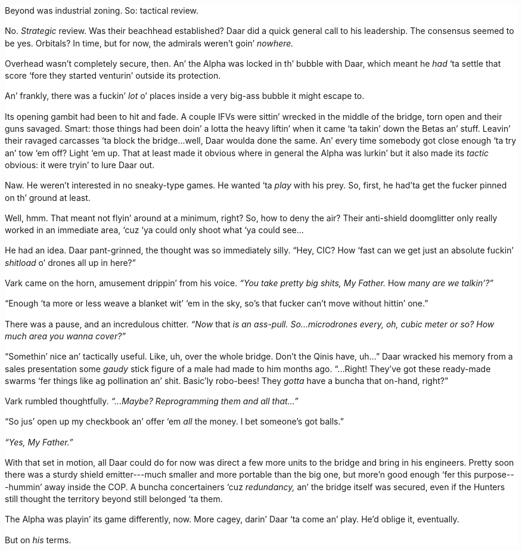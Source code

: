 Beyond was industrial zoning. So: tactical review.

No. *Strategic* review. Was their beachhead established? Daar did a quick general call to his leadership. The consensus seemed to be yes. Orbitals? In time, but for now, the admirals weren’t goin’ *nowhere.*

Overhead wasn’t completely secure, then. An’ the Alpha was locked in th’ bubble with Daar, which meant he *had* ‘ta settle that score ‘fore they started venturin’ outside its protection.

An’ frankly, there was a fuckin’ *lot* o’ places inside a very big-ass bubble it might escape to.

Its opening gambit had been to hit and fade. A couple IFVs were sittin’ wrecked in the middle of the bridge, torn open and their guns savaged. Smart: those things had been doin’ a lotta the heavy liftin’ when it came ‘ta takin’ down the Betas an’ stuff. Leavin’ their ravaged carcasses ‘ta block the bridge...well, Daar woulda done the same. An’ every time somebody got close enough ‘ta try an’ tow ‘em off? Light ‘em up. That at least made it obvious where in general the Alpha was lurkin’ but it also made its *tactic* obvious: it were tryin’ to lure Daar out.

Naw. He weren’t interested in no sneaky-type games. He wanted ‘ta *play* with his prey. So, first, he had’ta get the fucker pinned on th’ ground at least.

Well, hmm. That meant not flyin’ around at a minimum, right? So, how to deny the air? Their anti-shield doomglitter only really worked in an immediate area, ‘cuz ‘ya could only shoot what ‘ya could see…

He had an idea. Daar pant-grinned, the thought was so immediately silly. “Hey, CIC? How ‘fast can we get just an absolute fuckin’ *shitload* o’ drones all up in here?”

Vark came on the horn, amusement drippin’ from his voice. *“You take pretty big shits, My Father.* How *many are we talkin’?”*

“Enough ‘ta more or less weave a blanket wit’ ‘em in the sky, so’s that fucker can’t move without hittin’ one.”

There was a pause, and an incredulous chitter. *“Now* that *is an ass-pull. So...microdrones every, oh, cubic meter or so? How much area you wanna cover?”*

“Somethin’ nice an’ tactically useful. Like, uh, over the whole bridge. Don’t the Qinis have, uh...” Daar wracked his memory from a sales presentation some *gaudy* stick figure of a male had made to him months ago. “...Right! They’ve got these ready-made swarms ‘fer things like ag pollination an’ shit. Basic’ly robo-bees! They *gotta* have a buncha that on-hand, right?”

Vark rumbled thoughtfully. *“...Maybe? Reprogramming them and all that…”* 

“So jus’ open up my checkbook an’ offer ‘em *all* the money. I bet someone’s got balls.”

*“Yes, My Father.”*

With that set in motion, all Daar could do for now was direct a few more units to the bridge and bring in his engineers. Pretty soon there was a sturdy shield emitter---much smaller and more portable than the big one, but more’n good enough ‘fer this purpose---hummin’ away inside the COP. A buncha concertainers ‘cuz *redundancy,* an’ the bridge itself was secured, even if the Hunters still thought the territory beyond still belonged ‘ta them.

The Alpha was playin’ its game differently, now. More cagey, darin’ Daar ‘ta come an’ play. He’d oblige it, eventually.

But on *his* terms.
